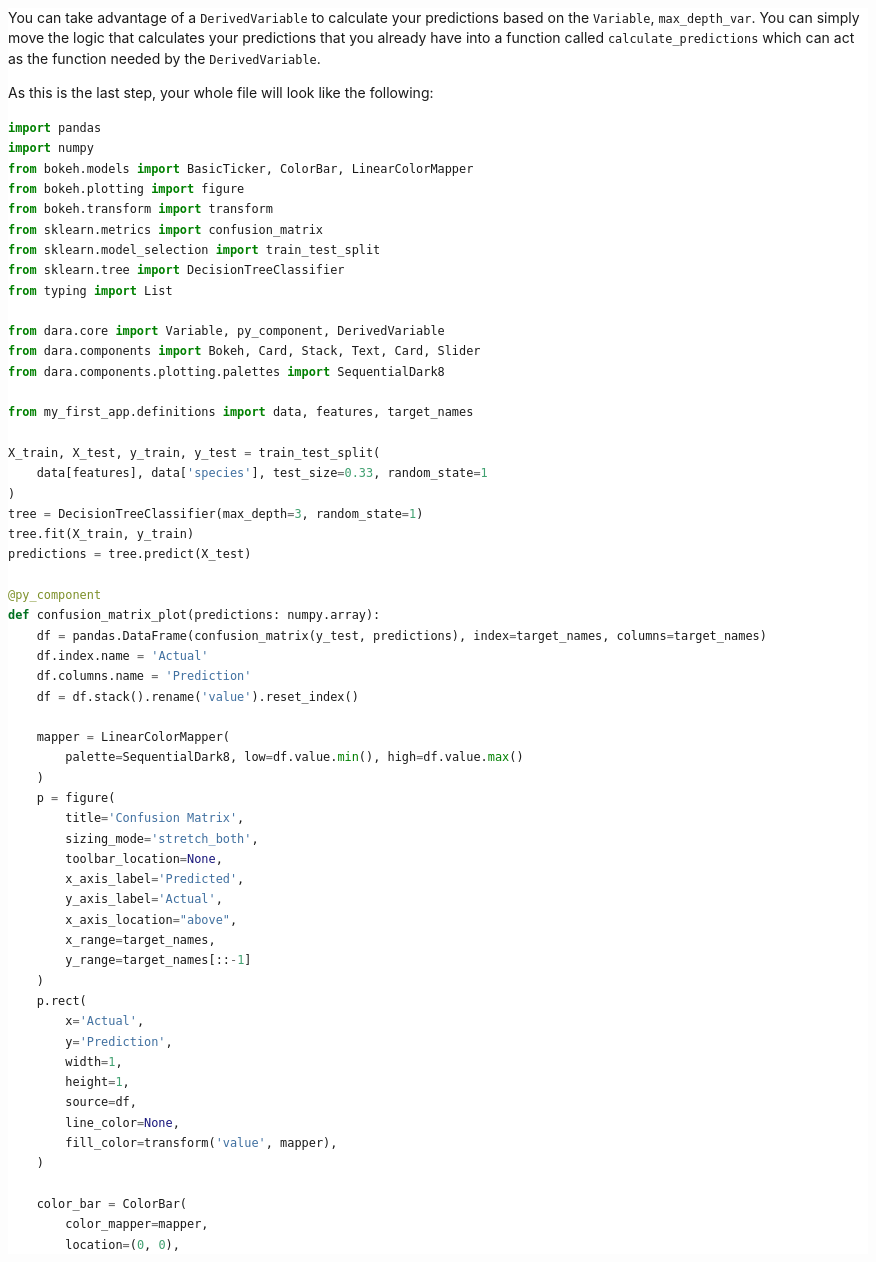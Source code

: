You can take advantage of a `DerivedVariable` to calculate your predictions based on the `Variable`, `max_depth_var`. You can simply move the logic that calculates your predictions that you already have into a function called `calculate_predictions` which can act as the function needed by the `DerivedVariable`.

As this is the last step, your whole file will look like the following:

```python title=my_first_app/my_first_app/pages/classification.py
import pandas
import numpy
from bokeh.models import BasicTicker, ColorBar, LinearColorMapper
from bokeh.plotting import figure
from bokeh.transform import transform
from sklearn.metrics import confusion_matrix
from sklearn.model_selection import train_test_split
from sklearn.tree import DecisionTreeClassifier
from typing import List

from dara.core import Variable, py_component, DerivedVariable
from dara.components import Bokeh, Card, Stack, Text, Card, Slider
from dara.components.plotting.palettes import SequentialDark8

from my_first_app.definitions import data, features, target_names

X_train, X_test, y_train, y_test = train_test_split(
    data[features], data['species'], test_size=0.33, random_state=1
)
tree = DecisionTreeClassifier(max_depth=3, random_state=1)
tree.fit(X_train, y_train)
predictions = tree.predict(X_test)

@py_component
def confusion_matrix_plot(predictions: numpy.array):
    df = pandas.DataFrame(confusion_matrix(y_test, predictions), index=target_names, columns=target_names)
    df.index.name = 'Actual'
    df.columns.name = 'Prediction'
    df = df.stack().rename('value').reset_index()

    mapper = LinearColorMapper(
        palette=SequentialDark8, low=df.value.min(), high=df.value.max()
    )
    p = figure(
        title='Confusion Matrix',
        sizing_mode='stretch_both',
        toolbar_location=None,
        x_axis_label='Predicted',
        y_axis_label='Actual',
        x_axis_location="above",
        x_range=target_names,
        y_range=target_names[::-1]
    )
    p.rect(
        x='Actual',
        y='Prediction',
        width=1,
        height=1,
        source=df,
        line_color=None,
        fill_color=transform('value', mapper),
    )

    color_bar = ColorBar(
        color_mapper=mapper,
        location=(0, 0),
```